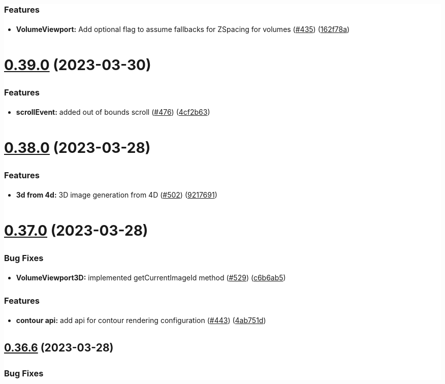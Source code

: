 ### Features

- **VolumeViewport:** Add optional flag to assume fallbacks for ZSpacing for volumes ([#435](https://github.com/cornerstonejs/cornerstone3D-beta/issues/435)) ([162f78a](https://github.com/cornerstonejs/cornerstone3D-beta/commit/162f78a5dc45a4182ffd2edbdcbcdcb2a37e101d))

# [0.39.0](https://github.com/cornerstonejs/cornerstone3D-beta/compare/@alireza-test-monorepo/core@0.38.0...@alireza-test-monorepo/core@0.39.0) (2023-03-30)

### Features

- **scrollEvent:** added out of bounds scroll ([#476](https://github.com/cornerstonejs/cornerstone3D-beta/issues/476)) ([4cf2b63](https://github.com/cornerstonejs/cornerstone3D-beta/commit/4cf2b637da2fc78efcd64acfb2fe5130cf10e368))

# [0.38.0](https://github.com/cornerstonejs/cornerstone3D-beta/compare/@alireza-test-monorepo/core@0.37.0...@alireza-test-monorepo/core@0.38.0) (2023-03-28)

### Features

- **3d from 4d:** 3D image generation from 4D ([#502](https://github.com/cornerstonejs/cornerstone3D-beta/issues/502)) ([9217691](https://github.com/cornerstonejs/cornerstone3D-beta/commit/921769132398756fe192e266bcc9a09b98e0e733))

# [0.37.0](https://github.com/cornerstonejs/cornerstone3D-beta/compare/@alireza-test-monorepo/core@0.36.6...@alireza-test-monorepo/core@0.37.0) (2023-03-28)

### Bug Fixes

- **VolumeViewport3D:** implemented getCurrentImageId method ([#529](https://github.com/cornerstonejs/cornerstone3D-beta/issues/529)) ([c6b6ab5](https://github.com/cornerstonejs/cornerstone3D-beta/commit/c6b6ab5baa79cc1f2da18e1eccf2cc64a2b7848f))

### Features

- **contour api:** add api for contour rendering configuration ([#443](https://github.com/cornerstonejs/cornerstone3D-beta/issues/443)) ([4ab751d](https://github.com/cornerstonejs/cornerstone3D-beta/commit/4ab751df4082c56b64e4b97e9d6ca6de3c60c7e5))

## [0.36.6](https://github.com/cornerstonejs/cornerstone3D-beta/compare/@alireza-test-monorepo/core@0.36.5...@alireza-test-monorepo/core@0.36.6) (2023-03-28)

### Bug Fixes
